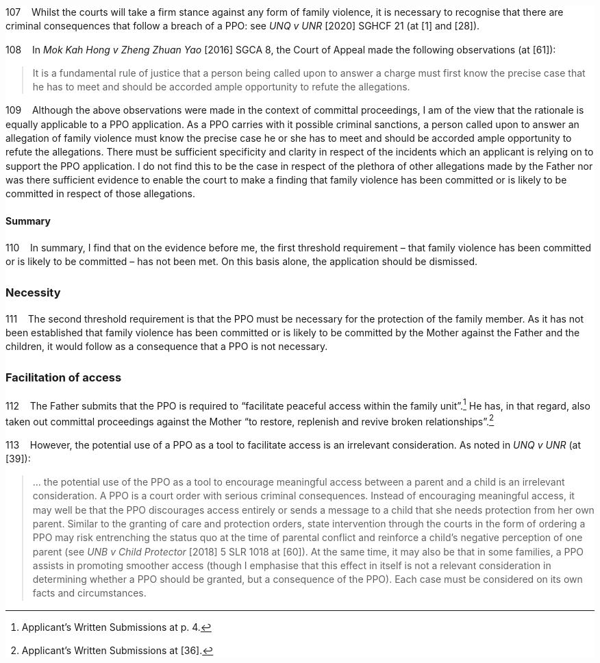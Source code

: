 107    Whilst the courts will take a firm stance against any form of family violence, it is necessary to recognise that there are criminal consequences that follow a breach of a PPO: see _UNQ v UNR_ <span class="citation">\[2020\] SGHCF 21</span> (at \[1\] and \[28\]).

108    In _Mok Kah Hong v Zheng Zhuan Yao_ <span class="citation">\[2016\] SGCA 8</span>, the Court of Appeal made the following observations (at \[61\]):

> It is a fundamental rule of justice that a person being called upon to answer a charge must first know the precise case that he has to meet and should be accorded ample opportunity to refute the allegations.

109    Although the above observations were made in the context of committal proceedings, I am of the view that the rationale is equally applicable to a PPO application. As a PPO carries with it possible criminal sanctions, a person called upon to answer an allegation of family violence must know the precise case he or she has to meet and should be accorded ample opportunity to refute the allegations. There must be sufficient specificity and clarity in respect of the incidents which an applicant is relying on to support the PPO application. I do not find this to be the case in respect of the plethora of other allegations made by the Father nor was there sufficient evidence to enable the court to make a finding that family violence has been committed or is likely to be committed in respect of those allegations.

#### Summary

110    In summary, I find that on the evidence before me, the first threshold requirement – that family violence has been committed or is likely to be committed – has not been met. On this basis alone, the application should be dismissed.

### Necessity

111    The second threshold requirement is that the PPO must be necessary for the protection of the family member. As it has not been established that family violence has been committed or is likely to be committed by the Mother against the Father and the children, it would follow as a consequence that a PPO is not necessary.

### Facilitation of access

112    The Father submits that the PPO is required to “facilitate peaceful access within the family unit”.[^70] He has, in that regard, also taken out committal proceedings against the Mother “to restore, replenish and revive broken relationships”.[^71]

113    However, the potential use of a PPO as a tool to facilitate access is an irrelevant consideration. As noted in _UNQ v UNR_ (at \[39\]):

> … the potential use of the PPO as a tool to encourage meaningful access between a parent and a child is an irrelevant consideration. A PPO is a court order with serious criminal consequences. Instead of encouraging meaningful access, it may well be that the PPO discourages access entirely or sends a message to a child that she needs protection from her own parent. Similar to the granting of care and protection orders, state intervention through the courts in the form of ordering a PPO may risk entrenching the status quo at the time of parental conflict and reinforce a child’s negative perception of one parent (see _UNB v Child Protector_ <span class="citation">\[2018\] 5 SLR 1018</span> at \[60\]). At the same time, it may also be that in some families, a PPO assists in promoting smoother access (though I emphasise that this effect in itself is not a relevant consideration in determining whether a PPO should be granted, but a consequence of the PPO). Each case must be considered on its own facts and circumstances.


[^1]: Father’s affidavit dated 5 July 2019 at \[3\].
[^2]: Father’s affidavit dated 5 July 2019 at \[3\].
[^3]: Applicant’s Written Submissions at \[13\] & \[33\].
[^4]: Applicant’s Written Submissions at \[14\].
[^5]: Applicant’s Written Submissions at \[15\]-\[16\].
[^6]: Applicant’s Written Submissions at \[17\]; Father’s affidavit dated 16 April 2019 at pp.29-31.
[^7]: Applicant’s Written Submissions at \[22\].
[^8]: Applicant’s Written Submissions at \[23\].
[^9]: Applicant’s Written Submissions at \[30\]-\[32\].
[^10]: Applicant’s Written Submissions at \[38\].
[^11]: Applicant’s Written Submissions at \[10\].
[^12]: Applicant’s Written Submissions at \[11\].
[^13]: Applicant’s Written Submissions at \[12\].
[^14]: Applicant’s Written Submissions at \[35\].
[^15]: Applicant’s Written Submissions at \[36\].
[^16]: Applicant’s Written Submissions at \[36\].
[^17]: Mother’s affidavit dated 21 February 2019 at \[4\]-\[6\].
[^18]: Mother’s affidavit dated 21 February 2019 at \[7\]-\[8\].
[^19]: Mother’s affidavit dated 21 February 2019 at \[9\].
[^20]: Mother’s affidavit dated 21 February 2019 at \[10\]-\[11\].
[^21]: Mother’s affidavit dated 21 February 2019 at \[12\].
[^22]: Mother’s affidavit dated 21 February 2019 at \[13\]-\[14\].
[^23]: Mother’s affidavit dated 21 February 2019 at \[15\] & \[22\].
[^24]: Mother’s affidavit dated 21 February 2019 at \[22\]-\[23\].
[^25]: Mother’s affidavit dated 21 February 2019 at \[23\]-\[24\].
[^26]: Mother’s affidavit dated 21 February 2019 at \[25\].
[^27]: Mother’s affidavit dated 21 February 2019 at \[16\].
[^28]: Mother’s affidavit dated 21 February 2019 at \[17\]-\[18\].
[^29]: Mother’s affidavit dated 21 February 2019 at \[19\]-\[21\].
[^30]: Mother’s affidavit dated 21 February 2019 at \[27\].
[^31]: Mother’s affidavit dated 21 February 2019 at \[32\].
[^32]: Mother’s affidavit dated 21 February 2019 at \[26\].
[^33]: Mother’s Submissions at “Conclusion”.
[^34]: Applicant’s Bundle of Documents at Tab 1 pp.7-8 (hand paginated).
[^35]: Applicant’s Bundle of Documents at Tab 1 p. 2 (hand paginated).
[^36]: Transcripts of Proceedings dated 9 July 2020 at pp. 28-29.
[^37]: Transcripts of Proceedings dated 9 July 2020 at p. 29.
[^38]: Applicant’s Written Submissions at \[17\].
[^39]: Father’s affidavit dated 16 April 2019 at p. 34.
[^40]: Father’s affidavit dated 16 April 2019 at \[24(e)\].
[^41]: Mother’s affidavit dated 21 February 2019 at \[23\] and p. 18.
[^42]: Transcripts of Proceedings dated 9 July 2020 at pp. 91-92.
[^43]: Transcripts of Proceedings dated 9 July 2020 at
[^44]: Transcripts of Proceedings dated 9 July 2020 at pp.142-143.
[^45]: Applicant’s Written Submissions at \[23\].
[^46]: Transcripts of Proceedings dated 3 August 2020 at p. 25.
[^47]: Mother’s affidavit dated 21 February 2019 at \[31\].
[^48]: Applicant’s Written Submissions at \[23\].
[^49]: Applicant’s Bundle of Documents at Tab 1 p. 8 (hand paginated).
[^50]: Transcripts of Proceedings dated 9 July 2020 at p. 10.
[^51]: Transcripts of Proceedings dated 9 July 2020 at pp. 10, 16, 26-27.
[^52]: Transcripts of Proceedings dated 3 August 2020 at pp. 66-96.
[^53]: Transcripts of Proceedings dated 3 August 2020 at p. 76.
[^54]: Transcripts of Proceedings dated 3 August 2020 at p. 67.
[^55]: Transcripts of Proceedings dated 3 August 2020 at p. 67.
[^56]: Transcripts of Proceedings dated 3 August 2020 at p. 66.
[^57]: Transcripts of Proceedings dated 3 August 2020 at p. 68.
[^58]: Transcripts of Proceedings dated 3 August 2020 at p. 69.
[^59]: Transcripts of Proceedings dated 3 August 2020 at p. 70.
[^60]: Transcripts of Proceedings dated 3 August 2020 at p. 70.
[^61]: Transcripts of Proceedings dated 3 August 2020 at p. 93.
[^62]: Transcripts of Proceedings dated 3 August 2020 at p. 75-76.
[^63]: Transcripts of Proceedings dated 3 August 2020 at p. 76.
[^64]: Applicant’s Bundle of Documents at p. 16.
[^65]: Applicant’s Bundle of Documents at p. 17.
[^66]: Applicant’s Written Submissions at p. 13.
[^67]: Applicant’s Written Submissions at \[35\].
[^68]: Applicant’s Written Submissions at \[36\].
[^69]: Transcripts of Proceedings dated 9 July 2020 at p. 97
[^70]: Applicant’s Written Submissions at p. 4.
[^71]: Applicant’s Written Submissions at \[36\].
[^72]: Transcripts of Proceedings dated 23 November 2020 at p. 19.